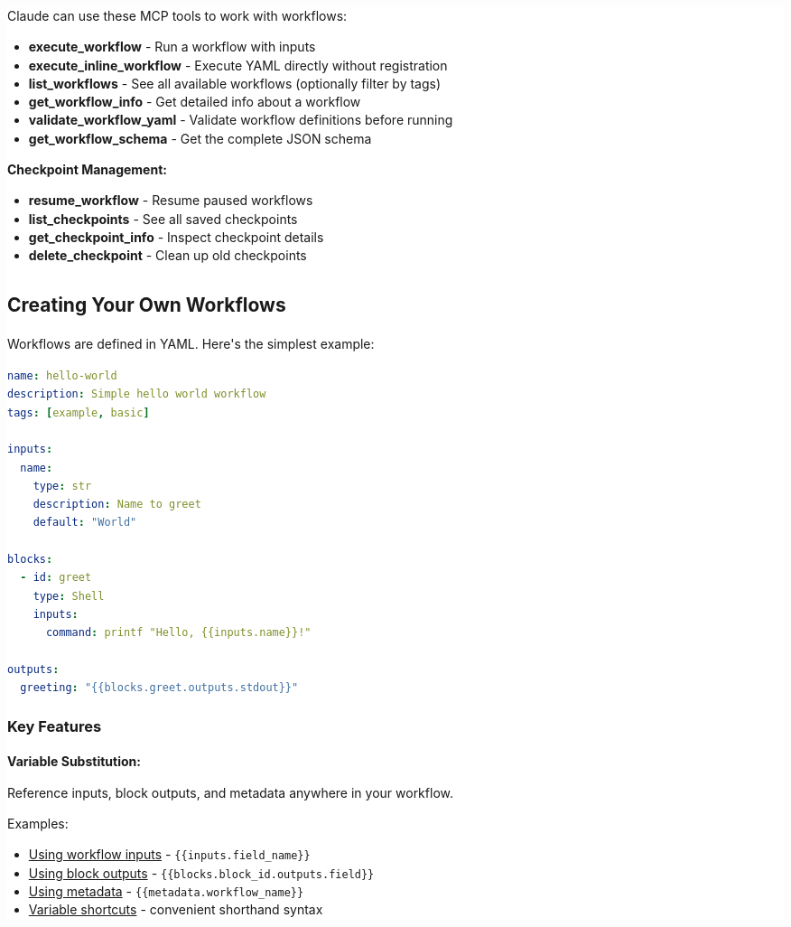 Claude can use these MCP tools to work with workflows:

- **execute_workflow** - Run a workflow with inputs
- **execute_inline_workflow** - Execute YAML directly without registration
- **list_workflows** - See all available workflows (optionally filter by tags)
- **get_workflow_info** - Get detailed info about a workflow
- **validate_workflow_yaml** - Validate workflow definitions before running
- **get_workflow_schema** - Get the complete JSON schema

**Checkpoint Management:**

- **resume_workflow** - Resume paused workflows
- **list_checkpoints** - See all saved checkpoints
- **get_checkpoint_info** - Inspect checkpoint details
- **delete_checkpoint** - Clean up old checkpoints

## Creating Your Own Workflows

Workflows are defined in YAML. Here's the simplest example:

```yaml
name: hello-world
description: Simple hello world workflow
tags: [example, basic]

inputs:
  name:
    type: str
    description: Name to greet
    default: "World"

blocks:
  - id: greet
    type: Shell
    inputs:
      command: printf "Hello, {{inputs.name}}!"

outputs:
  greeting: "{{blocks.greet.outputs.stdout}}"
```

### Key Features

**Variable Substitution:**

Reference inputs, block outputs, and metadata anywhere in your workflow.

Examples:

- [Using workflow inputs](tests/workflows/core/variable-resolution/inputs.yaml) - `{{inputs.field_name}}`
- [Using block outputs](tests/workflows/core/variable-resolution/block-outputs.yaml) - `{{blocks.block_id.outputs.field}}`
- [Using metadata](tests/workflows/core/variable-resolution/metadata.yaml) - `{{metadata.workflow_name}}`
- [Variable shortcuts](tests/workflows/core/variable-resolution/shortcuts.yaml) - convenient shorthand syntax
